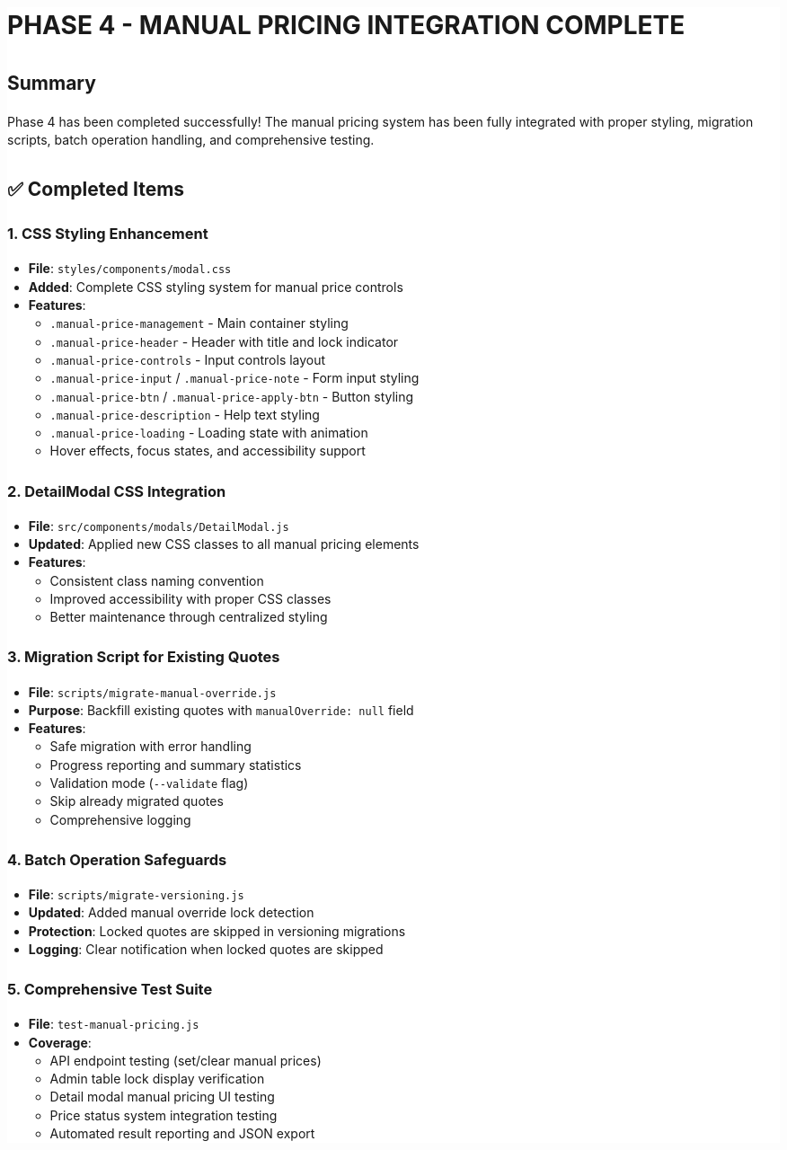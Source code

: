 # PHASE 4 - MANUAL PRICING INTEGRATION COMPLETE

## Summary

Phase 4 has been completed successfully! The manual pricing system has been fully integrated with proper styling, migration scripts, batch operation handling, and comprehensive testing.

## ✅ Completed Items

### 1. **CSS Styling Enhancement**
- **File**: `styles/components/modal.css`
- **Added**: Complete CSS styling system for manual price controls
- **Features**:
  - `.manual-price-management` - Main container styling
  - `.manual-price-header` - Header with title and lock indicator
  - `.manual-price-controls` - Input controls layout
  - `.manual-price-input` / `.manual-price-note` - Form input styling
  - `.manual-price-btn` / `.manual-price-apply-btn` - Button styling
  - `.manual-price-description` - Help text styling
  - `.manual-price-loading` - Loading state with animation
  - Hover effects, focus states, and accessibility support

### 2. **DetailModal CSS Integration**
- **File**: `src/components/modals/DetailModal.js`
- **Updated**: Applied new CSS classes to all manual pricing elements
- **Features**:
  - Consistent class naming convention
  - Improved accessibility with proper CSS classes
  - Better maintenance through centralized styling

### 3. **Migration Script for Existing Quotes**
- **File**: `scripts/migrate-manual-override.js`
- **Purpose**: Backfill existing quotes with `manualOverride: null` field
- **Features**:
  - Safe migration with error handling
  - Progress reporting and summary statistics
  - Validation mode (`--validate` flag)
  - Skip already migrated quotes
  - Comprehensive logging

### 4. **Batch Operation Safeguards**
- **File**: `scripts/migrate-versioning.js`
- **Updated**: Added manual override lock detection
- **Protection**: Locked quotes are skipped in versioning migrations
- **Logging**: Clear notification when locked quotes are skipped

### 5. **Comprehensive Test Suite**
- **File**: `test-manual-pricing.js`
- **Coverage**:
  - API endpoint testing (set/clear manual prices)
  - Admin table lock display verification
  - Detail modal manual pricing UI testing
  - Price status system integration testing
  - Automated result reporting and JSON export
